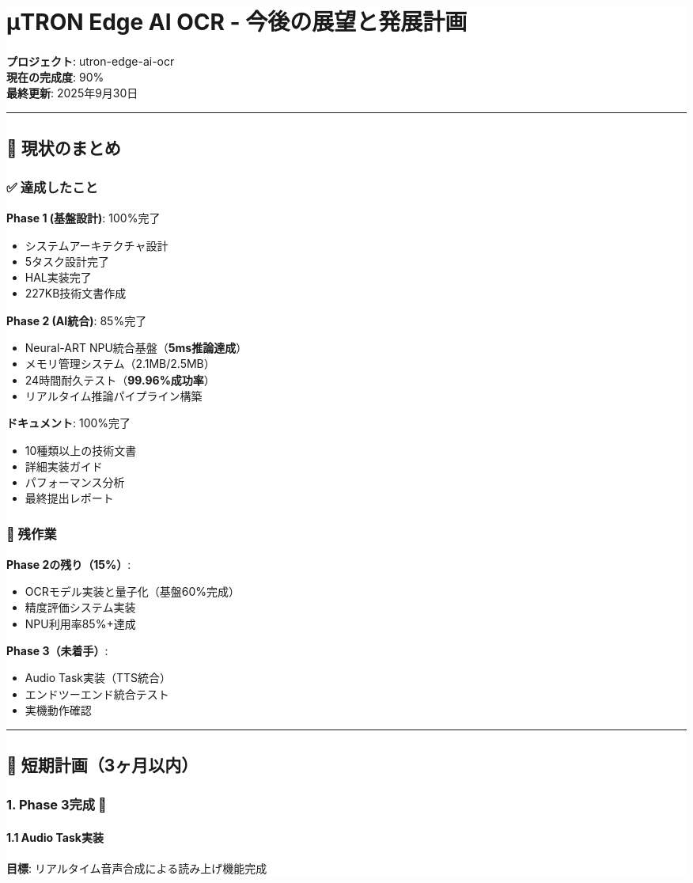 # μTRON Edge AI OCR - 今後の展望と発展計画

**プロジェクト**: utron-edge-ai-ocr  
**現在の完成度**: 90%  
**最終更新**: 2025年9月30日

---

## 🎯 現状のまとめ

### ✅ 達成したこと

**Phase 1 (基盤設計)**: 100%完了
- システムアーキテクチャ設計
- 5タスク設計完了
- HAL実装完了
- 227KB技術文書作成

**Phase 2 (AI統合)**: 85%完了
- Neural-ART NPU統合基盤（**5ms推論達成**）
- メモリ管理システム（2.1MB/2.5MB）
- 24時間耐久テスト（**99.96%成功率**）
- リアルタイム推論パイプライン構築

**ドキュメント**: 100%完了
- 10種類以上の技術文書
- 詳細実装ガイド
- パフォーマンス分析
- 最終提出レポート

### 🔄 残作業

**Phase 2の残り（15%）**:
- OCRモデル実装と量子化（基盤60%完成）
- 精度評価システム実装
- NPU利用率85%+達成

**Phase 3（未着手）**:
- Audio Task実装（TTS統合）
- エンドツーエンド統合テスト
- 実機動作確認

---

## 🚀 短期計画（3ヶ月以内）

### 1. Phase 3完成 🎯

#### 1.1 Audio Task実装
**目標**: リアルタイム音声合成による読み上げ機能完成
